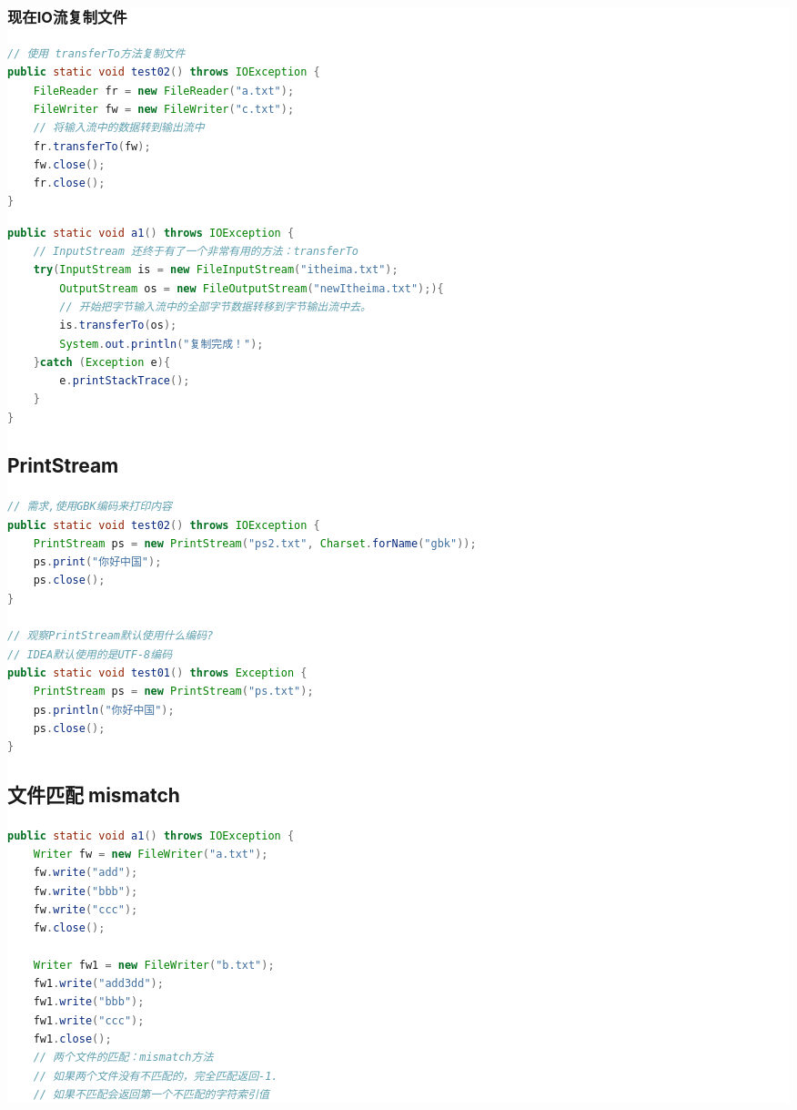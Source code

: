 ### 现在IO流复制文件

```java
// 使用 transferTo方法复制文件
public static void test02() throws IOException {
    FileReader fr = new FileReader("a.txt");
    FileWriter fw = new FileWriter("c.txt");
    // 将输入流中的数据转到输出流中
    fr.transferTo(fw);
    fw.close();
    fr.close();
}
```

```java
public static void a1() throws IOException {
    // InputStream 还终于有了一个非常有用的方法：transferTo
    try(InputStream is = new FileInputStream("itheima.txt");
        OutputStream os = new FileOutputStream("newItheima.txt");){
        // 开始把字节输入流中的全部字节数据转移到字节输出流中去。
        is.transferTo(os);
        System.out.println("复制完成！");
    }catch (Exception e){
        e.printStackTrace();
    }
}
```

## PrintStream

```java
// 需求,使用GBK编码来打印内容
public static void test02() throws IOException {
    PrintStream ps = new PrintStream("ps2.txt", Charset.forName("gbk"));
    ps.print("你好中国");
    ps.close();
}

// 观察PrintStream默认使用什么编码?
// IDEA默认使用的是UTF-8编码
public static void test01() throws Exception {
    PrintStream ps = new PrintStream("ps.txt");
    ps.println("你好中国");
    ps.close();
}
```

## 文件匹配 mismatch

```java
public static void a1() throws IOException {
    Writer fw = new FileWriter("a.txt");
    fw.write("add");
    fw.write("bbb");
    fw.write("ccc");
    fw.close();

    Writer fw1 = new FileWriter("b.txt");
    fw1.write("add3dd");
    fw1.write("bbb");
    fw1.write("ccc");
    fw1.close();
    // 两个文件的匹配：mismatch方法
    // 如果两个文件没有不匹配的，完全匹配返回-1.
    // 如果不匹配会返回第一个不匹配的字符索引值
```